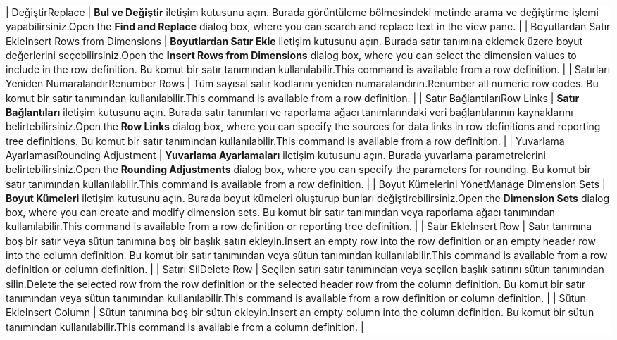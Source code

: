 | <span data-ttu-id="3e6e1-167">Değiştir</span><span class="sxs-lookup"><span data-stu-id="3e6e1-167">Replace</span></span>                                | <span data-ttu-id="3e6e1-168">**Bul ve Değiştir** iletişim kutusunu açın. Burada görüntüleme bölmesindeki metinde arama ve değiştirme işlemi yapabilirsiniz.</span><span class="sxs-lookup"><span data-stu-id="3e6e1-168">Open the **Find and Replace** dialog box, where you can search and replace text in the view pane.</span></span> |
| <span data-ttu-id="3e6e1-169">Boyutlardan Satır Ekle</span><span class="sxs-lookup"><span data-stu-id="3e6e1-169">Insert Rows from Dimensions</span></span>            | <span data-ttu-id="3e6e1-170">**Boyutlardan Satır Ekle** iletişim kutusunu açın. Burada satır tanımına eklemek üzere boyut değerlerini seçebilirsiniz.</span><span class="sxs-lookup"><span data-stu-id="3e6e1-170">Open the **Insert Rows from Dimensions** dialog box, where you can select the dimension values to include in the row definition.</span></span> <span data-ttu-id="3e6e1-171">Bu komut bir satır tanımından kullanılabilir.</span><span class="sxs-lookup"><span data-stu-id="3e6e1-171">This command is available from a row definition.</span></span> |
| <span data-ttu-id="3e6e1-172">Satırları Yeniden Numaralandır</span><span class="sxs-lookup"><span data-stu-id="3e6e1-172">Renumber Rows</span></span>                          | <span data-ttu-id="3e6e1-173">Tüm sayısal satır kodlarını yeniden numaralandırın.</span><span class="sxs-lookup"><span data-stu-id="3e6e1-173">Renumber all numeric row codes.</span></span> <span data-ttu-id="3e6e1-174">Bu komut bir satır tanımından kullanılabilir.</span><span class="sxs-lookup"><span data-stu-id="3e6e1-174">This command is available from a row definition.</span></span> |
| <span data-ttu-id="3e6e1-175">Satır Bağlantıları</span><span class="sxs-lookup"><span data-stu-id="3e6e1-175">Row Links</span></span>                              | <span data-ttu-id="3e6e1-176">**Satır Bağlantıları** iletişim kutusunu açın. Burada satır tanımları ve raporlama ağacı tanımlarındaki veri bağlantılarının kaynaklarını belirtebilirsiniz.</span><span class="sxs-lookup"><span data-stu-id="3e6e1-176">Open the **Row Links** dialog box, where you can specify the sources for data links in row definitions and reporting tree definitions.</span></span> <span data-ttu-id="3e6e1-177">Bu komut bir satır tanımından kullanılabilir.</span><span class="sxs-lookup"><span data-stu-id="3e6e1-177">This command is available from a row definition.</span></span> |
| <span data-ttu-id="3e6e1-178">Yuvarlama Ayarlaması</span><span class="sxs-lookup"><span data-stu-id="3e6e1-178">Rounding Adjustment</span></span>                    | <span data-ttu-id="3e6e1-179">**Yuvarlama Ayarlamaları** iletişim kutusunu açın. Burada yuvarlama parametrelerini belirtebilirsiniz.</span><span class="sxs-lookup"><span data-stu-id="3e6e1-179">Open the **Rounding Adjustments** dialog box, where you can specify the parameters for rounding.</span></span> <span data-ttu-id="3e6e1-180">Bu komut bir satır tanımından kullanılabilir.</span><span class="sxs-lookup"><span data-stu-id="3e6e1-180">This command is available from a row definition.</span></span> |
| <span data-ttu-id="3e6e1-181">Boyut Kümelerini Yönet</span><span class="sxs-lookup"><span data-stu-id="3e6e1-181">Manage Dimension Sets</span></span>                  | <span data-ttu-id="3e6e1-182">**Boyut Kümeleri** iletişim kutusunu açın. Burada boyut kümeleri oluşturup bunları değiştirebilirsiniz.</span><span class="sxs-lookup"><span data-stu-id="3e6e1-182">Open the **Dimension Sets** dialog box, where you can create and modify dimension sets.</span></span> <span data-ttu-id="3e6e1-183">Bu komut bir satır tanımından veya raporlama ağacı tanımından kullanılabilir.</span><span class="sxs-lookup"><span data-stu-id="3e6e1-183">This command is available from a row definition or reporting tree definition.</span></span> |
| <span data-ttu-id="3e6e1-184">Satır Ekle</span><span class="sxs-lookup"><span data-stu-id="3e6e1-184">Insert Row</span></span>                             | <span data-ttu-id="3e6e1-185">Satır tanımına boş bir satır veya sütun tanımına boş bir başlık satırı ekleyin.</span><span class="sxs-lookup"><span data-stu-id="3e6e1-185">Insert an empty row into the row definition or an empty header row into the column definition.</span></span> <span data-ttu-id="3e6e1-186">Bu komut bir satır tanımından veya sütun tanımından kullanılabilir.</span><span class="sxs-lookup"><span data-stu-id="3e6e1-186">This command is available from a row definition or column definition.</span></span> |
| <span data-ttu-id="3e6e1-187">Satırı Sil</span><span class="sxs-lookup"><span data-stu-id="3e6e1-187">Delete Row</span></span>                             | <span data-ttu-id="3e6e1-188">Seçilen satırı satır tanımından veya seçilen başlık satırını sütun tanımından silin.</span><span class="sxs-lookup"><span data-stu-id="3e6e1-188">Delete the selected row from the row definition or the selected header row from the column definition.</span></span> <span data-ttu-id="3e6e1-189">Bu komut bir satır tanımından veya sütun tanımından kullanılabilir.</span><span class="sxs-lookup"><span data-stu-id="3e6e1-189">This command is available from a row definition or column definition.</span></span> |
| <span data-ttu-id="3e6e1-190">Sütun Ekle</span><span class="sxs-lookup"><span data-stu-id="3e6e1-190">Insert Column</span></span>                          | <span data-ttu-id="3e6e1-191">Sütun tanımına boş bir sütun ekleyin.</span><span class="sxs-lookup"><span data-stu-id="3e6e1-191">Insert an empty column into the column definition.</span></span> <span data-ttu-id="3e6e1-192">Bu komut bir sütun tanımından kullanılabilir.</span><span class="sxs-lookup"><span data-stu-id="3e6e1-192">This command is available from a column definition.</span></span> |